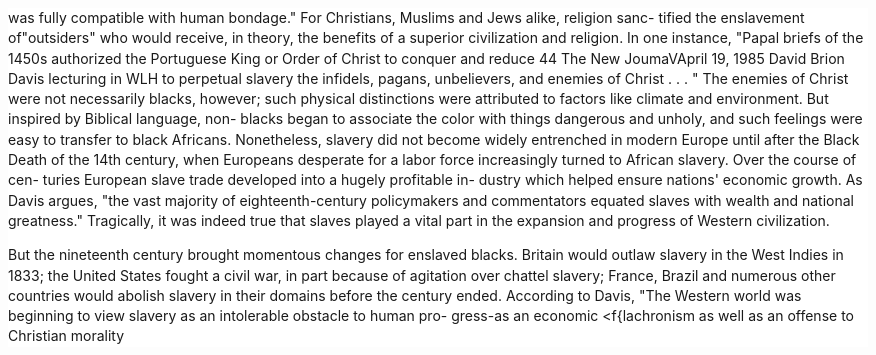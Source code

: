 was 
fully 
compatible with 
human 
bondage." For Christians, 
Muslims and Jews alike, religion sanc-
tified the enslavement of"outsiders" who 
would receive, in theory, the benefits of 
a superior civilization and religion. In 
one instance, "Papal briefs of the 1450s 
authorized the Portuguese King or 
Order of Christ to conquer and reduce 
44 The New JoumaVApril 19, 1985 
David Brion Davis lecturing in WLH 
to 
perpetual 
slavery the infidels, 
pagans, unbelievers, and enemies of 
Christ . . . " The enemies of Christ were 
not necessarily blacks, however; such 
physical distinctions were attributed to 
factors like climate and environment. 
But inspired by Biblical language, non-
blacks began to associate the color with 
things dangerous and unholy, and such 
feelings were easy to transfer to black 
Africans. 
Nonetheless, slavery did not become 
widely entrenched in modern Europe 
until after the Black Death of the 14th 
century, when Europeans desperate for 
a labor force increasingly turned to 
African slavery. Over the course of cen-
turies 
European 
slave 
trade 
developed into a hugely profitable in-
dustry which helped ensure nations' 
economic growth. As Davis argues, "the 
vast majority of eighteenth-century 
policymakers and commentators 
equated slaves with wealth and national 
greatness." Tragically, it was indeed 
true that slaves played a vital part in the 
expansion and progress of Western 
civilization. 

But the nineteenth century brought 
momentous changes 
for 
enslaved 
blacks. Britain would outlaw slavery in 
the West Indies in 1833; the United 
States fought a civil war, in part 
because of agitation over chattel 
slavery; France, Brazil and numerous 
other countries would abolish slavery in 
their domains before the century ended. 
According to Davis, "The Western 
world was beginning to view slavery as 
an intolerable obstacle to human pro-
gress-as an economic <f{lachronism as 
well as an offense to Christian morality 